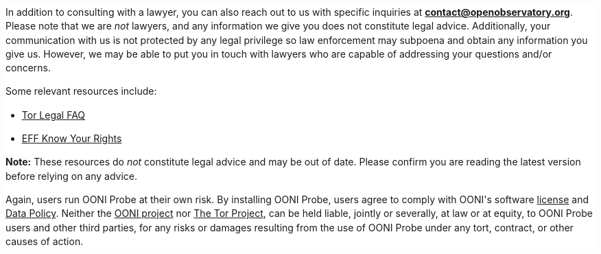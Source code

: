 In addition to consulting with a lawyer, you can also reach out to us with
specific inquiries at **contact@openobservatory.org**. Please note that we are
*not* lawyers, and any information we give you does not constitute legal advice.
Additionally, your communication with us is not protected by any legal privilege
so law enforcement may subpoena and obtain any information you give us. However,
we may be able to put you in touch with lawyers who are capable of addressing
your questions and/or concerns.

Some relevant resources include:

* [Tor Legal FAQ](https://www.eff.org/torchallenge/faq.html)

* [EFF Know Your Rights](https://www.eff.org/issues/know-your-rights)

**Note:** These resources do *not* constitute legal advice and may be out of date.
Please confirm you are reading the latest version before relying on any advice.

Again, users run OONI Probe at their own risk. By installing OONI Probe, users agree to
comply with OONI's software
[license](https://github.com/ooni/license)
and [Data Policy](/about/data-policy). Neither the
[OONI project](https://ooni.org/) nor [The Tor Project](https://www.torproject.org/), can be held liable, jointly or
severally, at law or at equity, to OONI Probe users and other third parties, for
any risks or damages resulting from the use of OONI Probe under any tort,
contract, or other causes of action.
